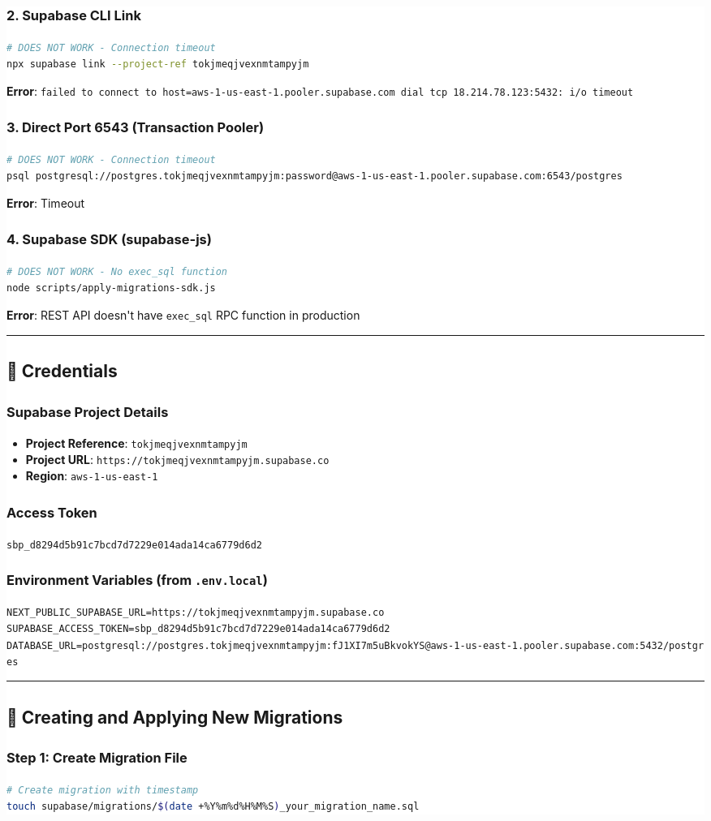 ### 2. Supabase CLI Link
```bash
# DOES NOT WORK - Connection timeout
npx supabase link --project-ref tokjmeqjvexnmtampyjm
```
**Error**: `failed to connect to host=aws-1-us-east-1.pooler.supabase.com dial tcp 18.214.78.123:5432: i/o timeout`

### 3. Direct Port 6543 (Transaction Pooler)
```bash
# DOES NOT WORK - Connection timeout
psql postgresql://postgres.tokjmeqjvexnmtampyjm:password@aws-1-us-east-1.pooler.supabase.com:6543/postgres
```
**Error**: Timeout

### 4. Supabase SDK (supabase-js)
```bash
# DOES NOT WORK - No exec_sql function
node scripts/apply-migrations-sdk.js
```
**Error**: REST API doesn't have `exec_sql` RPC function in production

---

## 🔑 Credentials

### Supabase Project Details
- **Project Reference**: `tokjmeqjvexnmtampyjm`
- **Project URL**: `https://tokjmeqjvexnmtampyjm.supabase.co`
- **Region**: `aws-1-us-east-1`

### Access Token
```
sbp_d8294d5b91c7bcd7d7229e014ada14ca6779d6d2
```

### Environment Variables (from `.env.local`)
```env
NEXT_PUBLIC_SUPABASE_URL=https://tokjmeqjvexnmtampyjm.supabase.co
SUPABASE_ACCESS_TOKEN=sbp_d8294d5b91c7bcd7d7229e014ada14ca6779d6d2
DATABASE_URL=postgresql://postgres.tokjmeqjvexnmtampyjm:fJ1XI7m5uBkvokYS@aws-1-us-east-1.pooler.supabase.com:5432/postgres
```

---

## 📝 Creating and Applying New Migrations

### Step 1: Create Migration File
```bash
# Create migration with timestamp
touch supabase/migrations/$(date +%Y%m%d%H%M%S)_your_migration_name.sql
```
